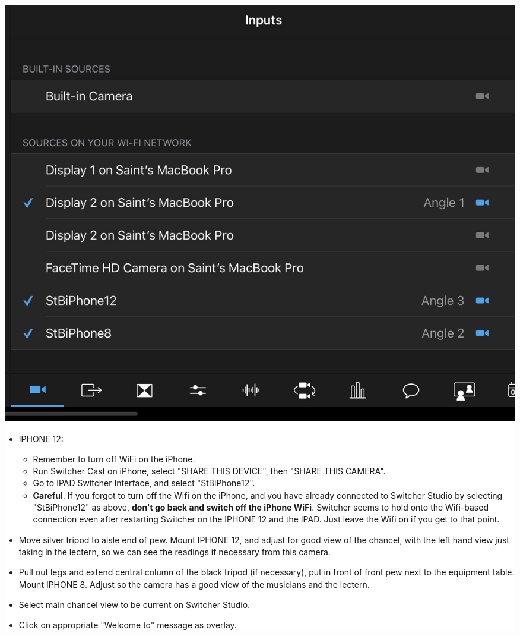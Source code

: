   ![Switcher video sources](images/switcher_video_sources.jpg)

* IPHONE 12:
    * Remember to turn off WiFi on the iPhone.
    * Run Switcher Cast on iPhone, select "SHARE THIS DEVICE", then "SHARE THIS
      CAMERA".
    * Go to IPAD Switcher Interface, and select "StBiPhone12".
    * **Careful**.  If you forgot to turn off the Wifi on the iPhone, and you
      have already connected to Switcher Studio by selecting "StBiPhone12" as
      above, **don't go back and switch off the iPhone WiFi**.  Switcher seems
      to hold onto the Wifi-based connection even after restarting Switcher on
      the IPHONE 12 and the IPAD.   Just leave the Wifi on if you get to that
      point.

* Move silver tripod to aisle end of pew.  Mount IPHONE 12, and adjust for good
  view of the chancel, with the left hand view just taking in the lectern, so
  we can see the readings if necessary from this camera.
* Pull out legs and extend central column of the black tripod (if necessary),
  put in front of front pew next to the equipment table.  Mount IPHONE 8.
  Adjust so the camera has a good view of the musicians and the lectern.
* Select main chancel view to be current on Switcher Studio.
* Click on appropriate "Welcome to" message as overlay.
